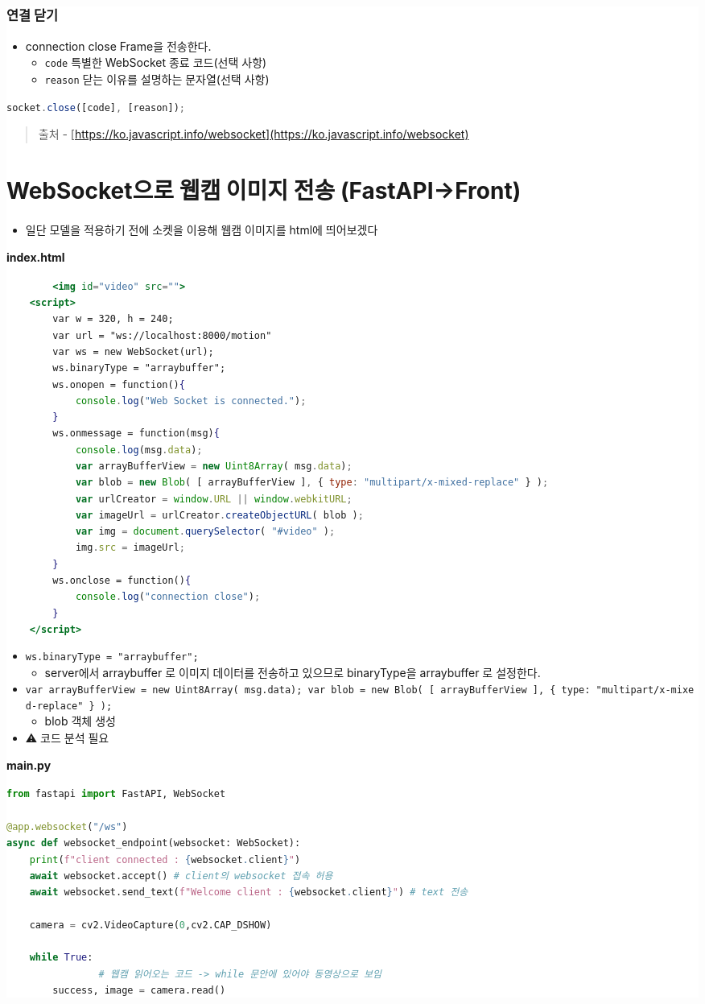 ### 연결 닫기

- connection close Frame을 전송한다.
    - `code` 특별한 WebSocket 종료 코드(선택 사항)
    - `reason` 닫는 이유를 설명하는 문자열(선택 사항)

```jsx
socket.close([code], [reason]);
```

> 출처 - [https://ko.javascript.info/websocket](https://ko.javascript.info/websocket)
> 

# WebSocket으로 웹캠 이미지 전송 (FastAPI→Front)

- 일단 모델을 적용하기 전에 소켓을 이용해 웹캠 이미지를 html에 띄어보겠다

**index.html**

```jsx
		<img id="video" src="">
    <script>
        var w = 320, h = 240;
        var url = "ws://localhost:8000/motion"
        var ws = new WebSocket(url);
        ws.binaryType = "arraybuffer"; 
        ws.onopen = function(){
            console.log("Web Socket is connected.");
        }
        ws.onmessage = function(msg){
            console.log(msg.data);
            var arrayBufferView = new Uint8Array( msg.data);
            var blob = new Blob( [ arrayBufferView ], { type: "multipart/x-mixed-replace" } );
            var urlCreator = window.URL || window.webkitURL;
            var imageUrl = urlCreator.createObjectURL( blob );
            var img = document.querySelector( "#video" );
            img.src = imageUrl;
        }
        ws.onclose = function(){
            console.log("connection close");
        }
    </script>
```

- `ws.binaryType = "arraybuffer";`
    - server에서 arraybuffer 로 이미지 데이터를 전송하고 있으므로 binaryType을 arraybuffer 로 설정한다.
- `var arrayBufferView = new Uint8Array( msg.data);
 var blob = new Blob( [ arrayBufferView ], { type: "multipart/x-mixed-replace" } );`
    - blob 객체 생성
- ⚠️ 코드 분석 필요

**main.py**

```python
from fastapi import FastAPI, WebSocket

@app.websocket("/ws")
async def websocket_endpoint(websocket: WebSocket):
    print(f"client connected : {websocket.client}")
    await websocket.accept() # client의 websocket 접속 허용
    await websocket.send_text(f"Welcome client : {websocket.client}") # text 전송

    camera = cv2.VideoCapture(0,cv2.CAP_DSHOW)
   
    while True:
				# 웹캠 읽어오는 코드 -> while 문안에 있어야 동영상으로 보임
        success, image = camera.read() 
```